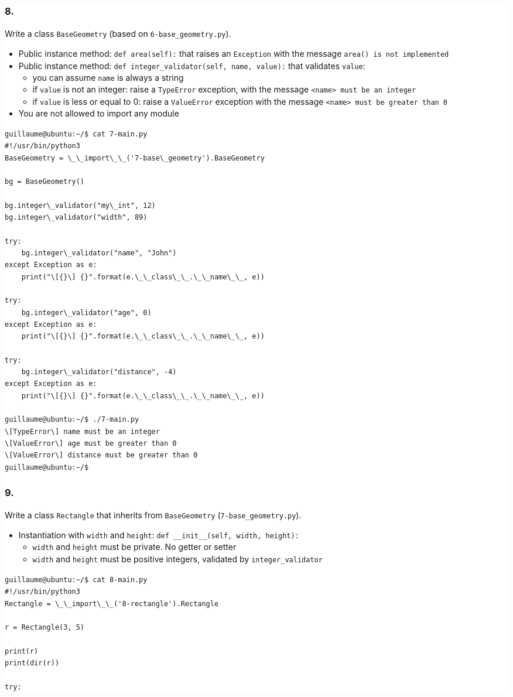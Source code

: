 

### 8.

Write a class `BaseGeometry` (based on `6-base_geometry.py`).

*   Public instance method: `def area(self):` that raises an `Exception` with the message `area() is not implemented`
*   Public instance method: `def integer_validator(self, name, value):` that validates `value`:
    *   you can assume `name` is always a string
    *   if `value` is not an integer: raise a `TypeError` exception, with the message `<name> must be an integer`
    *   if `value` is less or equal to 0: raise a `ValueError` exception with the message `<name> must be greater than 0`
*   You are not allowed to import any module
```
guillaume@ubuntu:~/$ cat 7-main.py
#!/usr/bin/python3
BaseGeometry = \_\_import\_\_('7-base\_geometry').BaseGeometry

bg = BaseGeometry()

bg.integer\_validator("my\_int", 12)
bg.integer\_validator("width", 89)

try:
    bg.integer\_validator("name", "John")
except Exception as e:
    print("\[{}\] {}".format(e.\_\_class\_\_.\_\_name\_\_, e))

try:
    bg.integer\_validator("age", 0)
except Exception as e:
    print("\[{}\] {}".format(e.\_\_class\_\_.\_\_name\_\_, e))

try:
    bg.integer\_validator("distance", -4)
except Exception as e:
    print("\[{}\] {}".format(e.\_\_class\_\_.\_\_name\_\_, e))

guillaume@ubuntu:~/$ ./7-main.py
\[TypeError\] name must be an integer
\[ValueError\] age must be greater than 0
\[ValueError\] distance must be greater than 0
guillaume@ubuntu:~/$
```


### 9.

Write a class `Rectangle` that inherits from `BaseGeometry` (`7-base_geometry.py`).

*   Instantiation with `width` and `height`: `def __init__(self, width, height):`
    *   `width` and `height` must be private. No getter or setter
    *   `width` and `height` must be positive integers, validated by `integer_validator`
```
guillaume@ubuntu:~/$ cat 8-main.py
#!/usr/bin/python3
Rectangle = \_\_import\_\_('8-rectangle').Rectangle

r = Rectangle(3, 5)

print(r)
print(dir(r))

try:
```